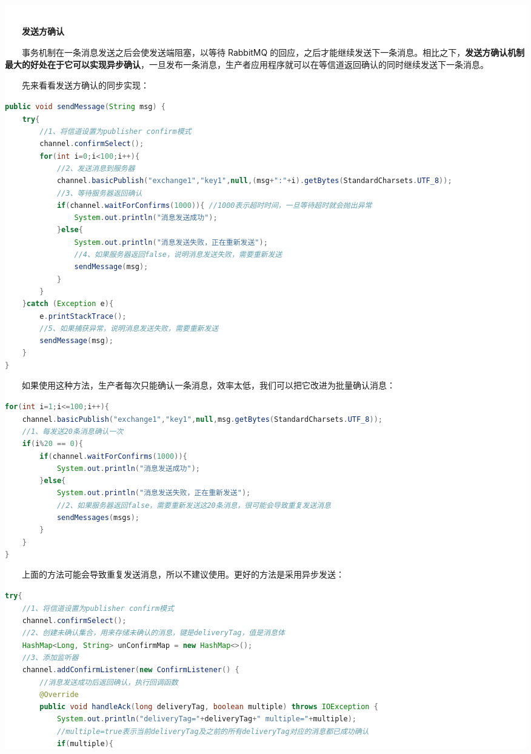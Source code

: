 　　

　　**发送方确认**

　　事务机制在一条消息发送之后会使发送端阻塞，以等待 RabbitMQ 的回应，之后才能继续发送下一条消息。相比之下，**发送方确认机制最大的好处在于它可以实现异步确认**，一旦发布一条消息，生产者应用程序就可以在等信道返回确认的同时继续发送下一条消息。

　　先来看看发送方确认的同步实现：

```java
public void sendMessage(String msg) {
    try{
        //1、将信道设置为publisher confirm模式
        channel.confirmSelect();
        for(int i=0;i<100;i++){
            //2、发送消息到服务器
            channel.basicPublish("exchange1","key1",null,(msg+":"+i).getBytes(StandardCharsets.UTF_8));
            //3、等待服务器返回确认
            if(channel.waitForConfirms(1000)){ //1000表示超时时间，一旦等待超时就会抛出异常
                System.out.println("消息发送成功");
            }else{
                System.out.println("消息发送失败，正在重新发送");
                //4、如果服务器返回false，说明消息发送失败，需要重新发送
                sendMessage(msg);
            }
        }
    }catch (Exception e){
        e.printStackTrace();
        //5、如果捕获异常，说明消息发送失败，需要重新发送
        sendMessage(msg);
    }
}
```

　　如果使用这种方法，生产者每次只能确认一条消息，效率太低，我们可以把它改进为批量确认消息：

```java
for(int i=1;i<=100;i++){
    channel.basicPublish("exchange1","key1",null,msg.getBytes(StandardCharsets.UTF_8));
    //1、每发送20条消息确认一次
    if(i%20 == 0){
        if(channel.waitForConfirms(1000)){
            System.out.println("消息发送成功");
        }else{
            System.out.println("消息发送失败，正在重新发送");
            //2、如果服务器返回false，需要重新发送这20条消息，很可能会导致重复发送消息
            sendMessages(msgs);
        }
    }
}
```

　　上面的方法可能会导致重复发送消息，所以不建议使用。更好的方法是采用异步发送：

```java
try{
    //1、将信道设置为publisher confirm模式
    channel.confirmSelect();
    //2、创建未确认集合，用来存储未确认的消息，键是deliveryTag，值是消息体
    HashMap<Long, String> unConfirmMap = new HashMap<>();
    //3、添加监听器
    channel.addConfirmListener(new ConfirmListener() {
        //消息发送成功后返回确认，执行回调函数
        @Override
        public void handleAck(long deliveryTag, boolean multiple) throws IOException {
            System.out.println("deliveryTag="+deliveryTag+" multiple="+multiple);
            //multiple=true表示当前deliveryTag及之前的所有deliveryTag对应的消息都已成功确认
            if(multiple){
```